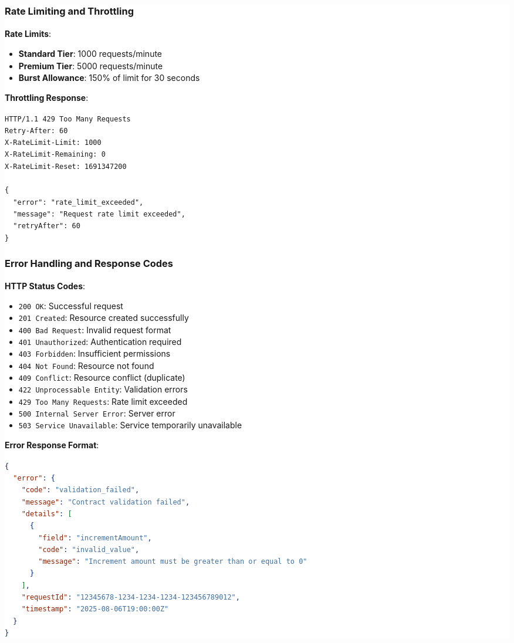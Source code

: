 ### Rate Limiting and Throttling

**Rate Limits**:
- **Standard Tier**: 1000 requests/minute
- **Premium Tier**: 5000 requests/minute
- **Burst Allowance**: 150% of limit for 30 seconds

**Throttling Response**:
```http
HTTP/1.1 429 Too Many Requests
Retry-After: 60
X-RateLimit-Limit: 1000
X-RateLimit-Remaining: 0
X-RateLimit-Reset: 1691347200

{
  "error": "rate_limit_exceeded",
  "message": "Request rate limit exceeded",
  "retryAfter": 60
}
```

### Error Handling and Response Codes

**HTTP Status Codes**:
- `200 OK`: Successful request
- `201 Created`: Resource created successfully
- `400 Bad Request`: Invalid request format
- `401 Unauthorized`: Authentication required
- `403 Forbidden`: Insufficient permissions
- `404 Not Found`: Resource not found
- `409 Conflict`: Resource conflict (duplicate)
- `422 Unprocessable Entity`: Validation errors
- `429 Too Many Requests`: Rate limit exceeded
- `500 Internal Server Error`: Server error
- `503 Service Unavailable`: Service temporarily unavailable

**Error Response Format**:
```json
{
  "error": {
    "code": "validation_failed",
    "message": "Contract validation failed",
    "details": [
      {
        "field": "incrementAmount",
        "code": "invalid_value",
        "message": "Increment amount must be greater than or equal to 0"
      }
    ],
    "requestId": "12345678-1234-1234-1234-123456789012",
    "timestamp": "2025-08-06T19:00:00Z"
  }
}
```
